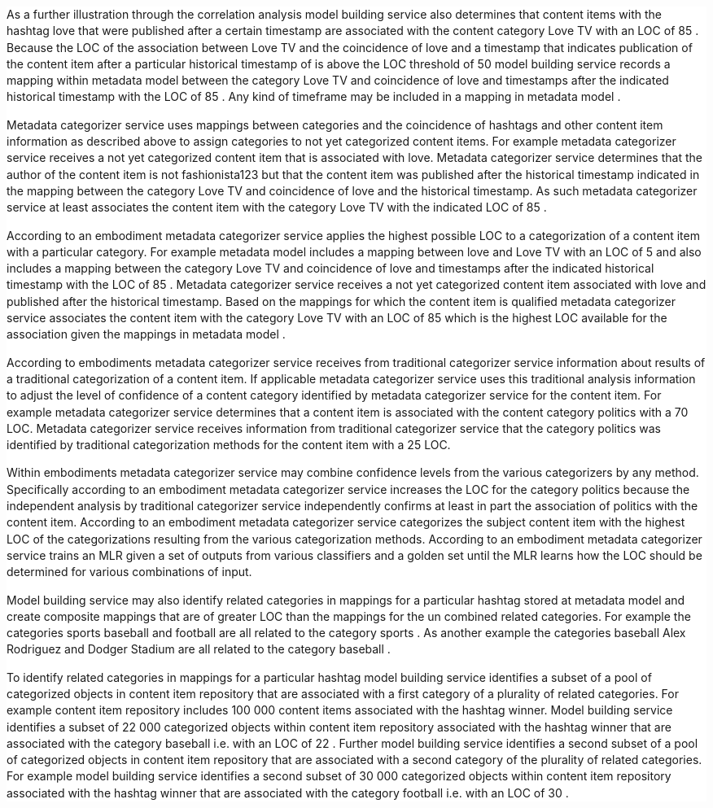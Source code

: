 As a further illustration through the correlation analysis model building service also determines that content items with the hashtag love that were published after a certain timestamp are associated with the content category Love TV with an LOC of 85 . Because the LOC of the association between Love TV and the coincidence of love and a timestamp that indicates publication of the content item after a particular historical timestamp of is above the LOC threshold of 50 model building service records a mapping within metadata model between the category Love TV and coincidence of love and timestamps after the indicated historical timestamp with the LOC of 85 . Any kind of timeframe may be included in a mapping in metadata model .

Metadata categorizer service uses mappings between categories and the coincidence of hashtags and other content item information as described above to assign categories to not yet categorized content items. For example metadata categorizer service receives a not yet categorized content item that is associated with love. Metadata categorizer service determines that the author of the content item is not fashionista123 but that the content item was published after the historical timestamp indicated in the mapping between the category Love TV and coincidence of love and the historical timestamp. As such metadata categorizer service at least associates the content item with the category Love TV with the indicated LOC of 85 .

According to an embodiment metadata categorizer service applies the highest possible LOC to a categorization of a content item with a particular category. For example metadata model includes a mapping between love and Love TV with an LOC of 5 and also includes a mapping between the category Love TV and coincidence of love and timestamps after the indicated historical timestamp with the LOC of 85 . Metadata categorizer service receives a not yet categorized content item associated with love and published after the historical timestamp. Based on the mappings for which the content item is qualified metadata categorizer service associates the content item with the category Love TV with an LOC of 85 which is the highest LOC available for the association given the mappings in metadata model .

According to embodiments metadata categorizer service receives from traditional categorizer service information about results of a traditional categorization of a content item. If applicable metadata categorizer service uses this traditional analysis information to adjust the level of confidence of a content category identified by metadata categorizer service for the content item. For example metadata categorizer service determines that a content item is associated with the content category politics with a 70 LOC. Metadata categorizer service receives information from traditional categorizer service that the category politics was identified by traditional categorization methods for the content item with a 25 LOC.

Within embodiments metadata categorizer service may combine confidence levels from the various categorizers by any method. Specifically according to an embodiment metadata categorizer service increases the LOC for the category politics because the independent analysis by traditional categorizer service independently confirms at least in part the association of politics with the content item. According to an embodiment metadata categorizer service categorizes the subject content item with the highest LOC of the categorizations resulting from the various categorization methods. According to an embodiment metadata categorizer service trains an MLR given a set of outputs from various classifiers and a golden set until the MLR learns how the LOC should be determined for various combinations of input.

Model building service may also identify related categories in mappings for a particular hashtag stored at metadata model and create composite mappings that are of greater LOC than the mappings for the un combined related categories. For example the categories sports baseball and football are all related to the category sports . As another example the categories baseball Alex Rodriguez and Dodger Stadium are all related to the category baseball .

To identify related categories in mappings for a particular hashtag model building service identifies a subset of a pool of categorized objects in content item repository that are associated with a first category of a plurality of related categories. For example content item repository includes 100 000 content items associated with the hashtag winner. Model building service identifies a subset of 22 000 categorized objects within content item repository associated with the hashtag winner that are associated with the category baseball i.e. with an LOC of 22 . Further model building service identifies a second subset of a pool of categorized objects in content item repository that are associated with a second category of the plurality of related categories. For example model building service identifies a second subset of 30 000 categorized objects within content item repository associated with the hashtag winner that are associated with the category football i.e. with an LOC of 30 .
